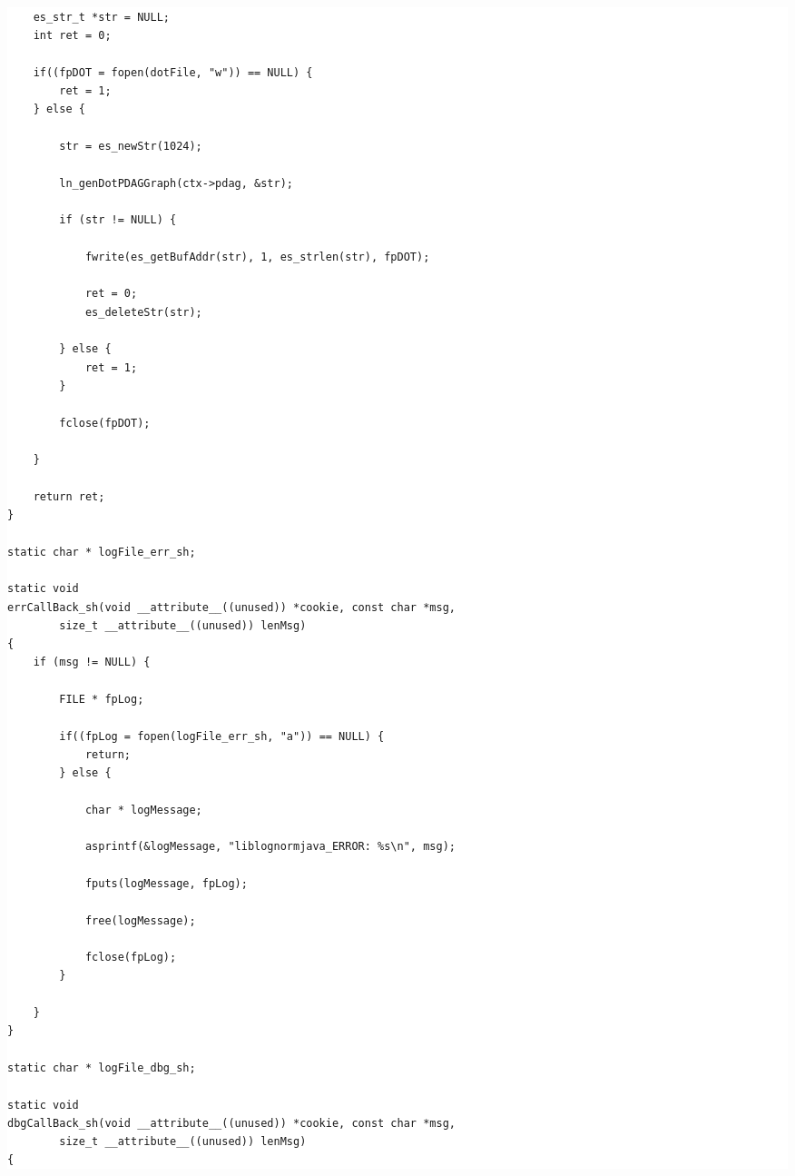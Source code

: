 ```
	es_str_t *str = NULL;
	int ret = 0;
	
	if((fpDOT = fopen(dotFile, "w")) == NULL) {
		ret = 1;
	} else {

		str = es_newStr(1024);
		
		ln_genDotPDAGGraph(ctx->pdag, &str);
		
		if (str != NULL) {

			fwrite(es_getBufAddr(str), 1, es_strlen(str), fpDOT);
			
			ret = 0;
			es_deleteStr(str);
			
		} else {
			ret = 1;
		}
		
		fclose(fpDOT);

	}
	
	return ret;
}

static char * logFile_err_sh;

static void
errCallBack_sh(void __attribute__((unused)) *cookie, const char *msg,
	    size_t __attribute__((unused)) lenMsg)
{
	if (msg != NULL) {

		FILE * fpLog;
	
		if((fpLog = fopen(logFile_err_sh, "a")) == NULL) {
			return;
		} else {
			
			char * logMessage;
			
			asprintf(&logMessage, "liblognormjava_ERROR: %s\n", msg);
			
			fputs(logMessage, fpLog);

			free(logMessage);

			fclose(fpLog);
		}
		
	}
}

static char * logFile_dbg_sh;

static void
dbgCallBack_sh(void __attribute__((unused)) *cookie, const char *msg,
	    size_t __attribute__((unused)) lenMsg)
{
```